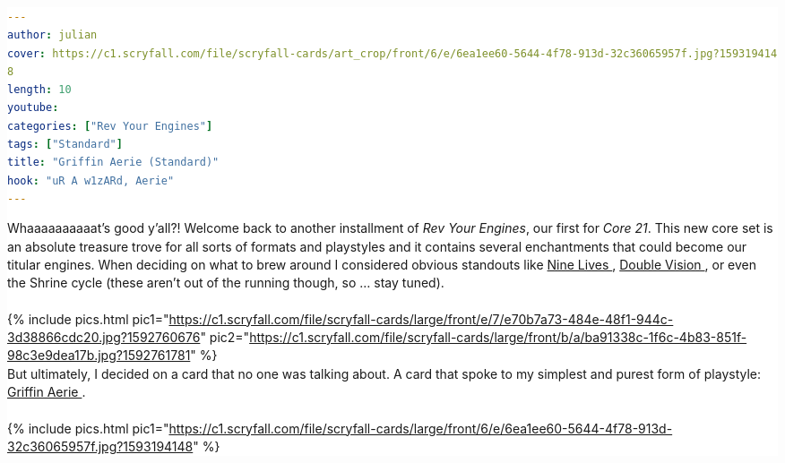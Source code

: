```yaml
---
author: julian
cover: https://c1.scryfall.com/file/scryfall-cards/art_crop/front/6/e/6ea1ee60-5644-4f78-913d-32c36065957f.jpg?1593194148
length: 10
youtube:
categories: ["Rev Your Engines"]
tags: ["Standard"]
title: "Griffin Aerie (Standard)"
hook: "uR A w1zARd, Aerie"
---
```

Whaaaaaaaaaat’s good y’all?! Welcome back to another installment of *Rev Your Engines*, our first for *Core 21*. This new core set is an absolute treasure trove for all sorts of formats and playstyles and it contains several enchantments that could become our titular engines. When deciding on what to brew around I considered obvious standouts like 
<a
	class="accented-link"
	target="_blank"
	href="https://scryfall.com/card/m21/28/nine-lives?utm_source=api"
	data-toggle="popover"
	data-placement="top"
	data-content="<img src='https://c1.scryfall.com/file/scryfall-cards/normal/front/e/7/e70b7a73-484e-48f1-944c-3d38866cdc20.jpg?1592760676' width=100% height=100%>">
	Nine Lives
</a>, 
<a
	class="accented-link"
	target="_blank"
	href="https://scryfall.com/card/m21/142/double-vision?utm_source=api"
	data-toggle="popover"
	data-placement="top"
	data-content="<img src='https://c1.scryfall.com/file/scryfall-cards/normal/front/7/5/754b77b4-4cc4-4e49-a7a4-667401e7e063.jpg?1592761301' width=100% height=100%>">
	Double Vision
</a>, or even the Shrine cycle (these aren’t out of the running though, so … stay tuned). 
<br />
<br />
{% include pics.html
pic1="https://c1.scryfall.com/file/scryfall-cards/large/front/e/7/e70b7a73-484e-48f1-944c-3d38866cdc20.jpg?1592760676"
pic2="https://c1.scryfall.com/file/scryfall-cards/large/front/b/a/ba91338c-1f6c-4b83-851f-98c3e9dea17b.jpg?1592761781" %}
<br />
But ultimately, I decided on a card that no one was talking about. A card that spoke to my simplest and purest form of playstyle: 
<a
	class="accented-link"
	target="_blank"
	href="https://scryfall.com/card/m21/22/griffin-aerie?utm_source=api"
	data-toggle="popover"
	data-placement="top"
	data-content="<img src='https://c1.scryfall.com/file/scryfall-cards/normal/front/6/e/6ea1ee60-5644-4f78-913d-32c36065957f.jpg?1593194148' width=100% height=100%>">
	Griffin Aerie
</a>.
<br />
<br />
{% include pics.html
pic1="https://c1.scryfall.com/file/scryfall-cards/large/front/6/e/6ea1ee60-5644-4f78-913d-32c36065957f.jpg?1593194148" %}
<br />
